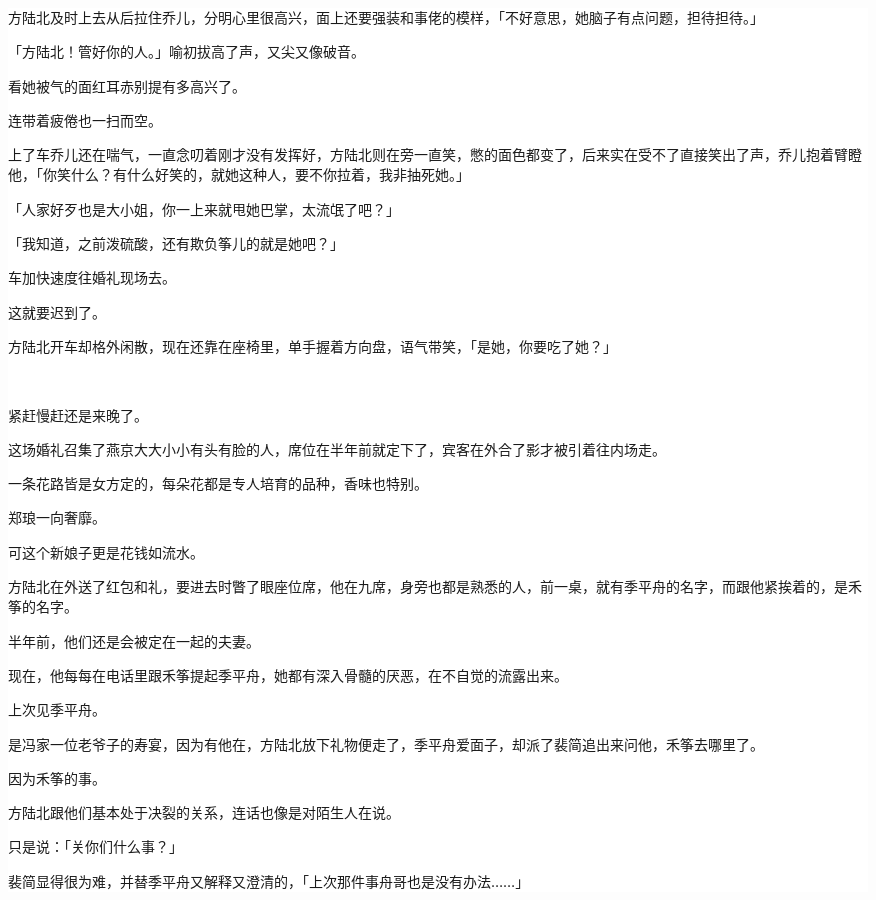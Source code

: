 
方陆北及时上去从后拉住乔儿，分明心里很高兴，面上还要强装和事佬的模样，「不好意思，她脑子有点问题，担待担待。」


「方陆北！管好你的人。」喻初拔高了声，又尖又像破音。


看她被气的面红耳赤别提有多高兴了。


连带着疲倦也一扫而空。


上了车乔儿还在喘气，一直念叨着刚才没有发挥好，方陆北则在旁一直笑，憋的面色都变了，后来实在受不了直接笑出了声，乔儿抱着臂瞪他，「你笑什么？有什么好笑的，就她这种人，要不你拉着，我非抽死她。」


「人家好歹也是大小姐，你一上来就甩她巴掌，太流氓了吧？」


「我知道，之前泼硫酸，还有欺负筝儿的就是她吧？」


车加快速度往婚礼现场去。


这就要迟到了。


方陆北开车却格外闲散，现在还靠在座椅里，单手握着方向盘，语气带笑，「是她，你要吃了她？」


 


紧赶慢赶还是来晚了。


这场婚礼召集了燕京大大小小有头有脸的人，席位在半年前就定下了，宾客在外合了影才被引着往内场走。


一条花路皆是女方定的，每朵花都是专人培育的品种，香味也特别。


郑琅一向奢靡。


可这个新娘子更是花钱如流水。


方陆北在外送了红包和礼，要进去时瞥了眼座位席，他在九席，身旁也都是熟悉的人，前一桌，就有季平舟的名字，而跟他紧挨着的，是禾筝的名字。


半年前，他们还是会被定在一起的夫妻。


现在，他每每在电话里跟禾筝提起季平舟，她都有深入骨髓的厌恶，在不自觉的流露出来。


上次见季平舟。


是冯家一位老爷子的寿宴，因为有他在，方陆北放下礼物便走了，季平舟爱面子，却派了裴简追出来问他，禾筝去哪里了。


因为禾筝的事。


方陆北跟他们基本处于决裂的关系，连话也像是对陌生人在说。


只是说：「关你们什么事？」


裴简显得很为难，并替季平舟又解释又澄清的，「上次那件事舟哥也是没有办法……」
